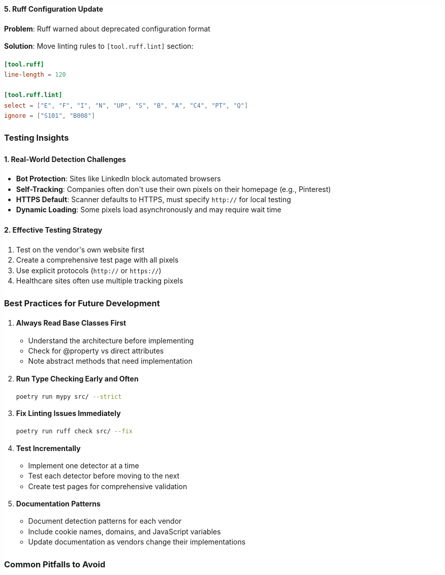 #### 5. Ruff Configuration Update
**Problem**: Ruff warned about deprecated configuration format

**Solution**: Move linting rules to `[tool.ruff.lint]` section:
```toml
[tool.ruff]
line-length = 120

[tool.ruff.lint]
select = ["E", "F", "I", "N", "UP", "S", "B", "A", "C4", "PT", "Q"]
ignore = ["S101", "B008"]
```

### Testing Insights

#### 1. Real-World Detection Challenges
- **Bot Protection**: Sites like LinkedIn block automated browsers
- **Self-Tracking**: Companies often don't use their own pixels on their homepage (e.g., Pinterest)
- **HTTPS Default**: Scanner defaults to HTTPS, must specify `http://` for local testing
- **Dynamic Loading**: Some pixels load asynchronously and may require wait time

#### 2. Effective Testing Strategy
1. Test on the vendor's own website first
2. Create a comprehensive test page with all pixels
3. Use explicit protocols (`http://` or `https://`)
4. Healthcare sites often use multiple tracking pixels

### Best Practices for Future Development

1. **Always Read Base Classes First**
   - Understand the architecture before implementing
   - Check for @property vs direct attributes
   - Note abstract methods that need implementation

2. **Run Type Checking Early and Often**
   ```bash
   poetry run mypy src/ --strict
   ```

3. **Fix Linting Issues Immediately**
   ```bash
   poetry run ruff check src/ --fix
   ```

4. **Test Incrementally**
   - Implement one detector at a time
   - Test each detector before moving to the next
   - Create test pages for comprehensive validation

5. **Documentation Patterns**
   - Document detection patterns for each vendor
   - Include cookie names, domains, and JavaScript variables
   - Update documentation as vendors change their implementations

### Common Pitfalls to Avoid
